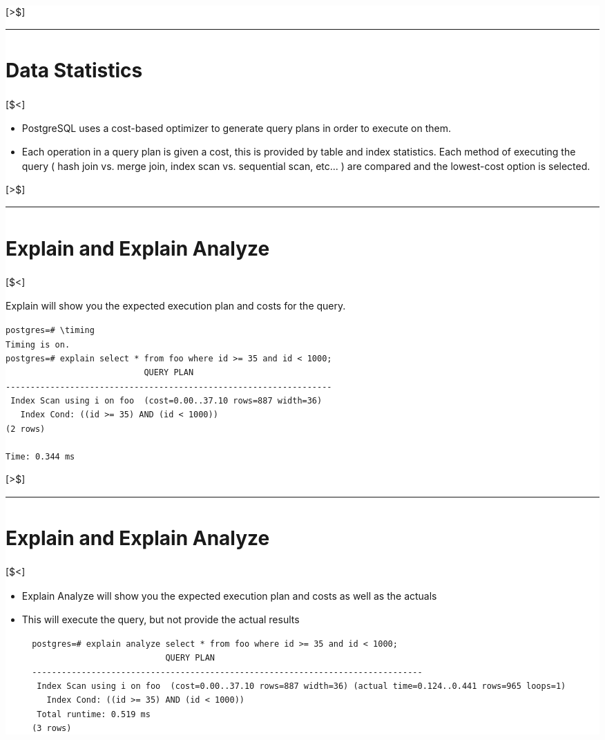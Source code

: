 [>$]

***

# Data Statistics

[$<]

* PostgreSQL uses a cost-based optimizer to generate query plans in order to execute on them.

* Each operation in a query plan is given a cost, this is provided by table and index statistics.  Each method of executing the query ( hash join vs. merge join, index scan vs. sequential scan, etc... ) are compared and the lowest-cost option is selected.

[>$]

***

# Explain and Explain Analyze

[$<]

Explain will show you the expected execution plan and costs for the query.

	postgres=# \timing
	Timing is on.
	postgres=# explain select * from foo where id >= 35 and id < 1000;
	                            QUERY PLAN
	------------------------------------------------------------------
	 Index Scan using i on foo  (cost=0.00..37.10 rows=887 width=36)
	   Index Cond: ((id >= 35) AND (id < 1000))
	(2 rows)
	 
	Time: 0.344 ms

[>$]

***

# Explain and Explain Analyze

[$<]

* Explain Analyze will show you the expected execution plan and costs as well as the actuals

* This will execute the query, but not provide the actual results

		postgres=# explain analyze select * from foo where id >= 35 and id < 1000;
		                           QUERY PLAN
		-------------------------------------------------------------------------------
		 Index Scan using i on foo  (cost=0.00..37.10 rows=887 width=36) (actual time=0.124..0.441 rows=965 loops=1)
		   Index Cond: ((id >= 35) AND (id < 1000))
		 Total runtime: 0.519 ms
		(3 rows)
		 